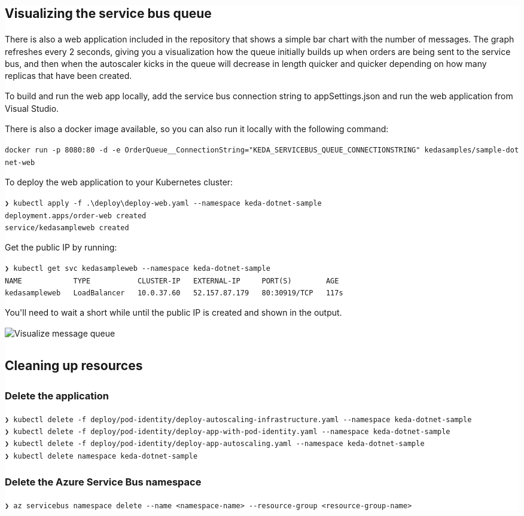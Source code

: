 ## Visualizing the service bus queue

There is also a web application included in the repository that shows a simple bar chart with the number of messages. The graph refreshes every 2 seconds, giving you a visualization how the queue initially builds up when orders are being sent to the service bus, and then when the autoscaler kicks in the queue will decrease in length quicker and quicker depending on how many replicas that have been created.


To build and run the web app locally, add the service bus connection string to appSettings.json and run the web application from Visual Studio.

There is also a docker image available, so you can also run it locally with the following command:

```cli
docker run -p 8080:80 -d -e OrderQueue__ConnectionString="KEDA_SERVICEBUS_QUEUE_CONNECTIONSTRING" kedasamples/sample-dotnet-web 
```

To deploy the web application to your Kubernetes cluster:

```cli
❯ kubectl apply -f .\deploy\deploy-web.yaml --namespace keda-dotnet-sample
deployment.apps/order-web created
service/kedasampleweb created
```

Get the public IP by running:

```cli
❯ kubectl get svc kedasampleweb --namespace keda-dotnet-sample
NAME            TYPE           CLUSTER-IP   EXTERNAL-IP     PORT(S)        AGE
kedasampleweb   LoadBalancer   10.0.37.60   52.157.87.179   80:30919/TCP   117s
```

You'll need to wait a short while until the public IP is created and shown in the output. 

![Visualize message queue](./images/kedaweb.png)

## Cleaning up resources

### Delete the application

```cli
❯ kubectl delete -f deploy/pod-identity/deploy-autoscaling-infrastructure.yaml --namespace keda-dotnet-sample
❯ kubectl delete -f deploy/pod-identity/deploy-app-with-pod-identity.yaml --namespace keda-dotnet-sample
❯ kubectl delete -f deploy/pod-identity/deploy-app-autoscaling.yaml --namespace keda-dotnet-sample
❯ kubectl delete namespace keda-dotnet-sample
```

### Delete the Azure Service Bus namespace

```cli
❯ az servicebus namespace delete --name <namespace-name> --resource-group <resource-group-name>
```
